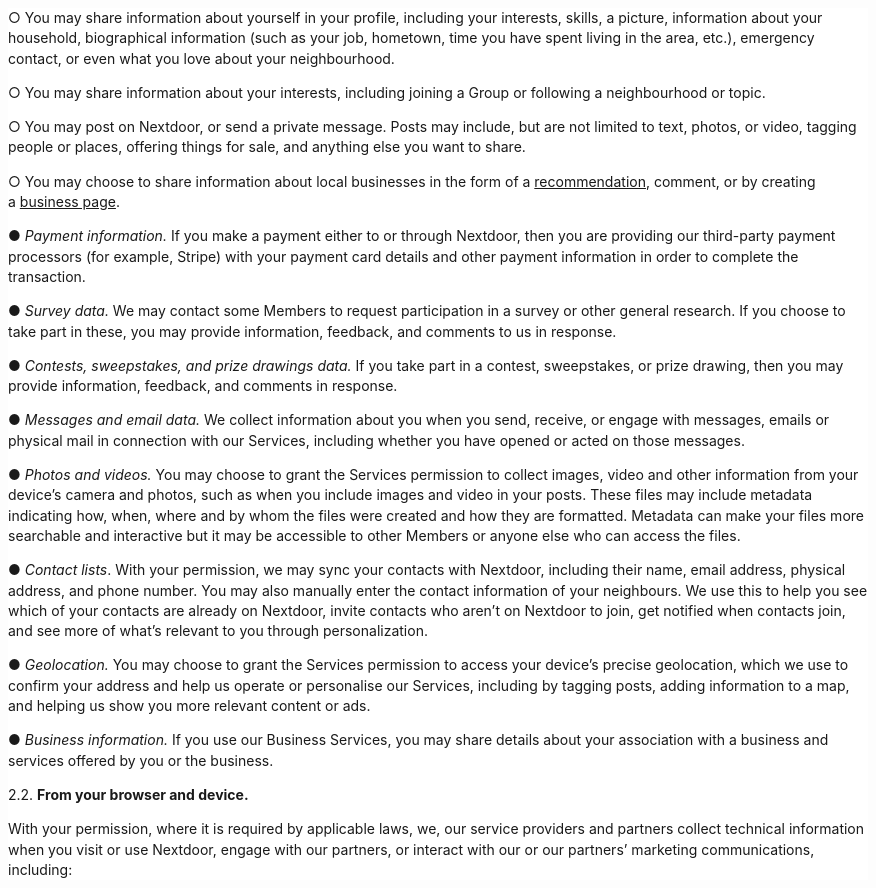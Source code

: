 ○ You may share information about yourself in your profile, including your interests, skills, a picture, information about your household, biographical information (such as your job, hometown, time you have spent living in the area, etc.), emergency contact, or even what you love about your neighbourhood.

○ You may share information about your interests, including joining a Group or following a neighbourhood or topic.

○ You may post on Nextdoor, or send a private message. Posts may include, but are not limited to text, photos, or video, tagging people or places, offering things for sale, and anything else you want to share.

○ You may choose to share information about local businesses in the form of a [recommendation](https://help.nextdoor.com/s/article/About-Recommendations?language=en_US), comment, or by creating a [business page](https://help.nextdoor.com/s/article/How-to-claim-your-business-page?language=en_US).

● _Payment information._ If you make a payment either to or through Nextdoor, then you are providing our third-party payment processors (for example, Stripe) with your payment card details and other payment information in order to complete the transaction.

● _Survey data._ We may contact some Members to request participation in a survey or other general research. If you choose to take part in these, you may provide information, feedback, and comments to us in response.

● _Contests, sweepstakes, and prize drawings data._ If you take part in a contest, sweepstakes, or prize drawing, then you may provide information, feedback, and comments in response.

● _Messages and email data._ We collect information about you when you send, receive, or engage with messages, emails or physical mail in connection with our Services, including whether you have opened or acted on those messages.

● _Photos and videos._ You may choose to grant the Services permission to collect images, video and other information from your device’s camera and photos, such as when you include images and video in your posts. These files may include metadata indicating how, when, where and by whom the files were created and how they are formatted. Metadata can make your files more searchable and interactive but it may be accessible to other Members or anyone else who can access the files.

● _Contact lists_. With your permission, we may sync your contacts with Nextdoor, including their name, email address, physical address, and phone number. You may also manually enter the contact information of your neighbours. We use this to help you see which of your contacts are already on Nextdoor, invite contacts who aren’t on Nextdoor to join, get notified when contacts join, and see more of what’s relevant to you through personalization.

● _Geolocation._ You may choose to grant the Services permission to access your device’s precise geolocation, which we use to confirm your address and help us operate or personalise our Services, including by tagging posts, adding information to a map, and helping us show you more relevant content or ads.

● _Business information._ If you use our Business Services, you may share details about your association with a business and services offered by you or the business.

2.2. **From your browser and device.**

With your permission, where it is required by applicable laws, we, our service providers and partners collect technical information when you visit or use Nextdoor, engage with our partners, or interact with our or our partners’ marketing communications, including:
